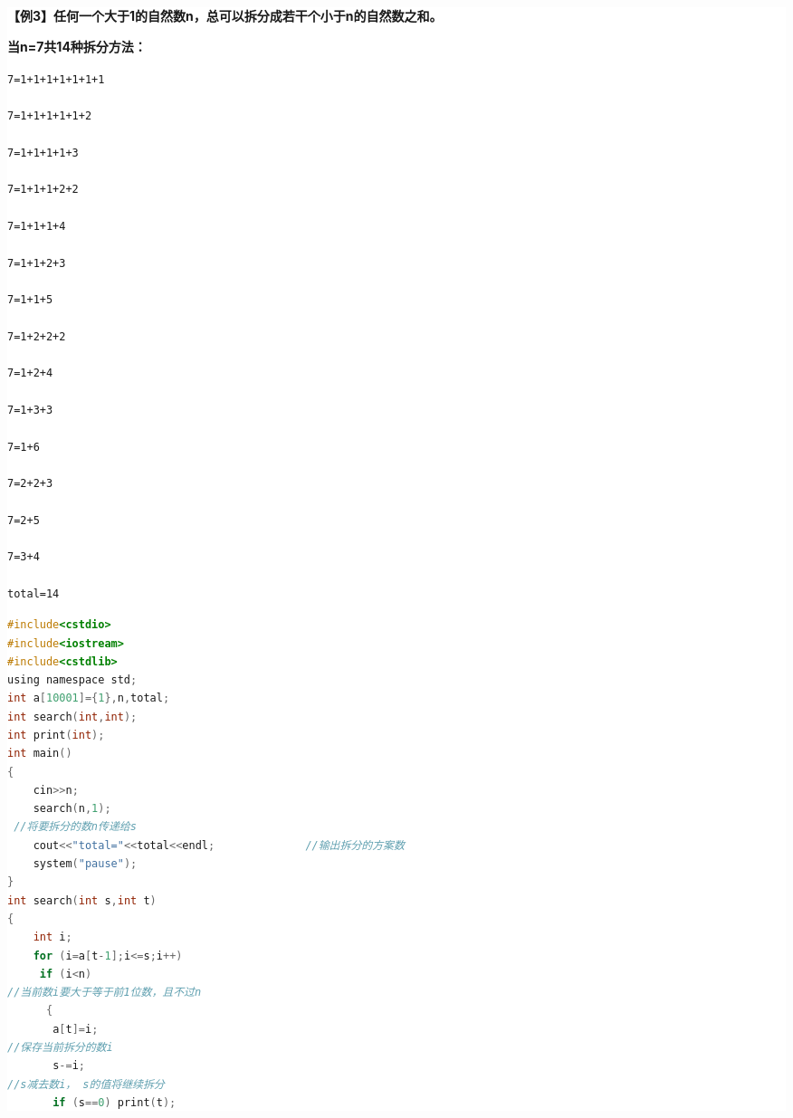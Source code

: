

 **【例3】任何一个大于1的自然数n，总可以拆分成若干个小于n的自然数之和。**

**当n=7共14种拆分方法：**

``` 
7=1+1+1+1+1+1+1

7=1+1+1+1+1+2

7=1+1+1+1+3

7=1+1+1+2+2

7=1+1+1+4

7=1+1+2+3

7=1+1+5

7=1+2+2+2

7=1+2+4

7=1+3+3

7=1+6

7=2+2+3

7=2+5

7=3+4

total=14
```

``` c
#include<cstdio>
#include<iostream>
#include<cstdlib>
using namespace std;
int a[10001]={1},n,total;
int search(int,int);
int print(int);
int main()
{
    cin>>n;
    search(n,1);                             
 //将要拆分的数n传递给s
    cout<<"total="<<total<<endl;              //输出拆分的方案数
    system("pause");
}
int search(int s,int t)
{
    int i;
    for (i=a[t-1];i<=s;i++)
     if (i<n)
//当前数i要大于等于前1位数，且不过n
      {
       a[t]=i;
//保存当前拆分的数i
       s-=i;            
//s减去数i， s的值将继续拆分
       if (s==0) print(t);                    
```